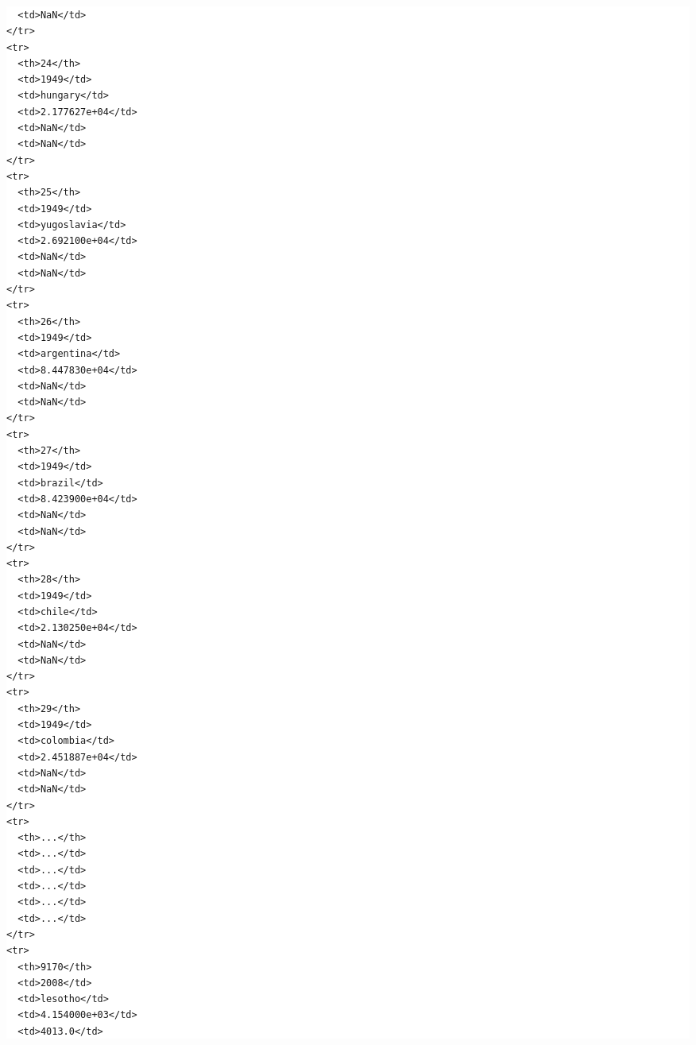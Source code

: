       <td>NaN</td>
    </tr>
    <tr>
      <th>24</th>
      <td>1949</td>
      <td>hungary</td>
      <td>2.177627e+04</td>
      <td>NaN</td>
      <td>NaN</td>
    </tr>
    <tr>
      <th>25</th>
      <td>1949</td>
      <td>yugoslavia</td>
      <td>2.692100e+04</td>
      <td>NaN</td>
      <td>NaN</td>
    </tr>
    <tr>
      <th>26</th>
      <td>1949</td>
      <td>argentina</td>
      <td>8.447830e+04</td>
      <td>NaN</td>
      <td>NaN</td>
    </tr>
    <tr>
      <th>27</th>
      <td>1949</td>
      <td>brazil</td>
      <td>8.423900e+04</td>
      <td>NaN</td>
      <td>NaN</td>
    </tr>
    <tr>
      <th>28</th>
      <td>1949</td>
      <td>chile</td>
      <td>2.130250e+04</td>
      <td>NaN</td>
      <td>NaN</td>
    </tr>
    <tr>
      <th>29</th>
      <td>1949</td>
      <td>colombia</td>
      <td>2.451887e+04</td>
      <td>NaN</td>
      <td>NaN</td>
    </tr>
    <tr>
      <th>...</th>
      <td>...</td>
      <td>...</td>
      <td>...</td>
      <td>...</td>
      <td>...</td>
    </tr>
    <tr>
      <th>9170</th>
      <td>2008</td>
      <td>lesotho</td>
      <td>4.154000e+03</td>
      <td>4013.0</td>